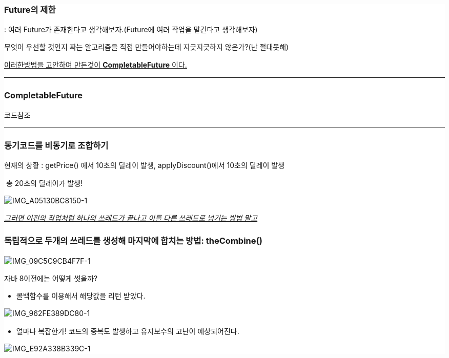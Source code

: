 



### Future의 제한

: 여러 Future가 존재한다고 생각해보자.(Future에 여러 작업을 맡긴다고 생각해보자)

무엇이 우선할 것인지 짜는 알고리즘을 직접 만들어야하는데 지긋지긋하지 않은가?(난 절대못해)

<u>이러한방법을 고안하여 만든것이 **CompletableFuture** 이다.</u>

------

### **CompletableFuture**

코드참조

------



### 동기코드를 비동기로 조합하기

현재의 상황 : getPrice() 에서 10초의 딜레이 발생, applyDiscount()에서 10초의 딜레이 발생

​					총 20초의 딜레이가 발생!

![IMG_A05130BC8150-1](https://user-images.githubusercontent.com/33277588/67205122-fe6f2e80-f449-11e9-9366-0e3d3902c931.jpeg)



<u>*그러면 이전의 작업처럼 하나의 쓰레드가 끝나고 이를 다른 쓰레드로 넘기는 방법 말고*</u>

### **독립적으로 두개의 쓰레드**를 생성해 마지막에 합치는 방법: theCombine()

![IMG_09C5C9CB4F7F-1](https://user-images.githubusercontent.com/33277588/67205341-85bca200-f44a-11e9-88d7-338af6278e76.jpeg)



자바 8이전에는 어떻게 썻을까? 

*  콜백함수를 이용해서 해당값을 리턴 받았다.

![IMG_962FE389DC80-1](https://user-images.githubusercontent.com/33277588/67205431-b6044080-f44a-11e9-9c09-9871aad1c808.jpeg)

* 얼마나 복잡한가! 코드의 중복도 발생하고 유지보수의 고난이 예상되어진다.

![IMG_E92A338B339C-1](https://user-images.githubusercontent.com/33277588/67205515-e1872b00-f44a-11e9-85c7-b758ada41221.jpeg)

